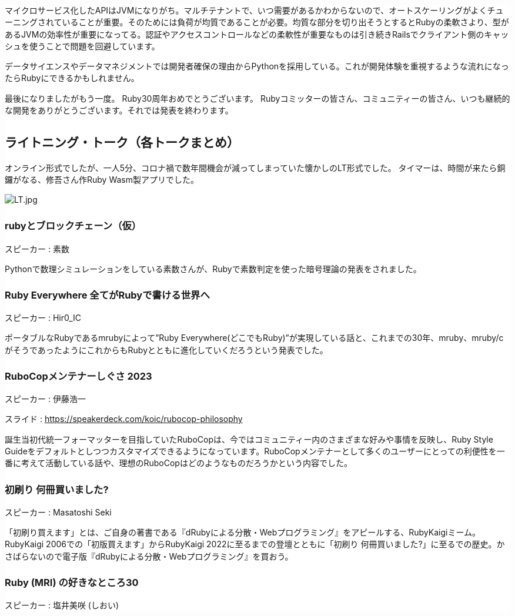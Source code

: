 マイクロサービス化したAPIはJVMになりがち。マルチテナントで、いつ需要があるかわからないので、オートスケーリングがよくチューニングされていることが重要。そのためには負荷が均質であることが必要。均質な部分を切り出そうとするとRubyの柔軟さより、型があるJVMの効率性が重要になってる。認証やアクセスコントロールなどの柔軟性が重要なものは引き続きRailsでクライアント側のキャッシュを使うことで問題を回避しています。

データサイエンスやデータマネジメントでは開発者確保の理由からPythonを採用している。これが開発体験を重視するような流れになったらRubyにできるかもしれません。

最後になりましたがもう一度。
Ruby30周年おめでとうございます。
Rubyコミッターの皆さん、コミュニティーの皆さん、いつも継続的な開発をありがとうございます。それでは発表を終わります。

## ライトニング・トーク（各トークまとめ）

オンライン形式でしたが、一人5分、コロナ禍で数年間機会が減ってしまっていた懐かしのLT形式でした。
タイマーは、時間が来たら銅鑼がなる、修吾さん作Ruby Wasm製アプリでした。

![LT.jpg]({{base}}{{site.baseurl}}/images/0062-Ruby30thReport/LT.jpg)

### rubyとブロックチェーン（仮）

スピーカー
: 素数

Pythonで数理シミュレーションをしている素数さんが、Rubyで素数判定を使った暗号理論の発表をされました。

### Ruby Everywhere 全てがRubyで書ける世界へ

スピーカー
: Hir0_IC

ポータブルなRubyであるmrubyによって”Ruby Everywhere(どこでもRuby)”が実現している話と、これまでの30年、mruby、mruby/cがそうであったようにこれからもRubyとともに進化していくだろうという発表でした。

### RuboCopメンテナーしぐさ 2023

スピーカー
: 伊藤浩一

スライド
: <https://speakerdeck.com/koic/rubocop-philosophy>

 誕生当初代統一フォーマッターを目指していたRuboCopは、今ではコミュニティー内のさまざまな好みや事情を反映し、Ruby Style Guideをデフォルトとしつつカスタマイズできるようになっています。RuboCopメンテナーとして多くのユーザーにとっての利便性を一番に考えて活動している話や、理想のRuboCopはどのようなものだろうかという内容でした。

### 初刷り 何冊買いました?

スピーカー
: Masatoshi Seki

「初刷り買えます」とは、ご自身の著書である『dRubyによる分散・Webプログラミング』をアピールする、RubyKaigiミーム。RubyKaigi 2006での「初版買えます」からRubyKaigi 2022に至るまでの登壇とともに「初刷り 何冊買いました?」に至るでの歴史。かさばらないので電子版『dRubyによる分散・Webプログラミング』を買おう。

### Ruby (MRI) の好きなところ30

スピーカー
: 塩井美咲 (しおい)
